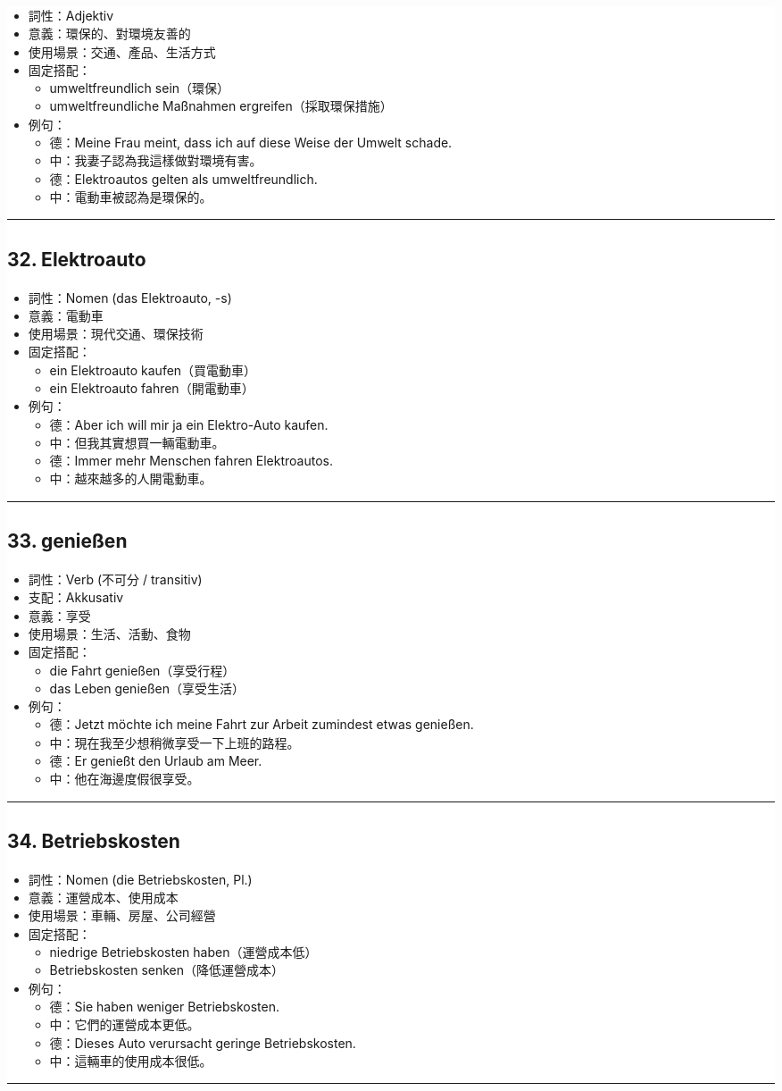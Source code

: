 - 詞性：Adjektiv
- 意義：環保的、對環境友善的
- 使用場景：交通、產品、生活方式
- 固定搭配：
  - umweltfreundlich sein（環保）
  - umweltfreundliche Maßnahmen ergreifen（採取環保措施）
- 例句：
  - 德：Meine Frau meint, dass ich auf diese Weise der Umwelt schade.
  - 中：我妻子認為我這樣做對環境有害。
  - 德：Elektroautos gelten als umweltfreundlich.
  - 中：電動車被認為是環保的。

---

## 32. Elektroauto

- 詞性：Nomen (das Elektroauto, -s)
- 意義：電動車
- 使用場景：現代交通、環保技術
- 固定搭配：
  - ein Elektroauto kaufen（買電動車）
  - ein Elektroauto fahren（開電動車）
- 例句：
  - 德：Aber ich will mir ja ein Elektro-Auto kaufen.
  - 中：但我其實想買一輛電動車。
  - 德：Immer mehr Menschen fahren Elektroautos.
  - 中：越來越多的人開電動車。

---

## 33. genießen

- 詞性：Verb (不可分 / transitiv)
- 支配：Akkusativ
- 意義：享受
- 使用場景：生活、活動、食物
- 固定搭配：
  - die Fahrt genießen（享受行程）
  - das Leben genießen（享受生活）
- 例句：
  - 德：Jetzt möchte ich meine Fahrt zur Arbeit zumindest etwas genießen.
  - 中：現在我至少想稍微享受一下上班的路程。
  - 德：Er genießt den Urlaub am Meer.
  - 中：他在海邊度假很享受。

---

## 34. Betriebskosten

- 詞性：Nomen (die Betriebskosten, Pl.)
- 意義：運營成本、使用成本
- 使用場景：車輛、房屋、公司經營
- 固定搭配：
  - niedrige Betriebskosten haben（運營成本低）
  - Betriebskosten senken（降低運營成本）
- 例句：
  - 德：Sie haben weniger Betriebskosten.
  - 中：它們的運營成本更低。
  - 德：Dieses Auto verursacht geringe Betriebskosten.
  - 中：這輛車的使用成本很低。

---